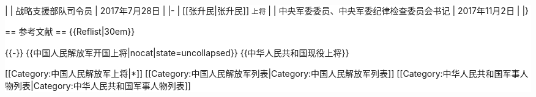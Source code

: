 | 
| 战略支援部队司令员
| 2017年7月28日
|
|-
| [[张升民|张升民]] <small>上将</small>
| 
| 中央军委委员、中央军委纪律检查委员会书记
| 2017年11月2日
|
|}

== 参考文献 ==
{{Reflist|30em}}

{{-}}
{{中国人民解放军开国上将|nocat|state=uncollapsed}}
{{中华人民共和国现役上将}}

[[Category:中国人民解放军上将|*]]
[[Category:中国人民解放军列表|Category:中国人民解放军列表]]
[[Category:中华人民共和国军事人物列表|Category:中华人民共和国军事人物列表]]